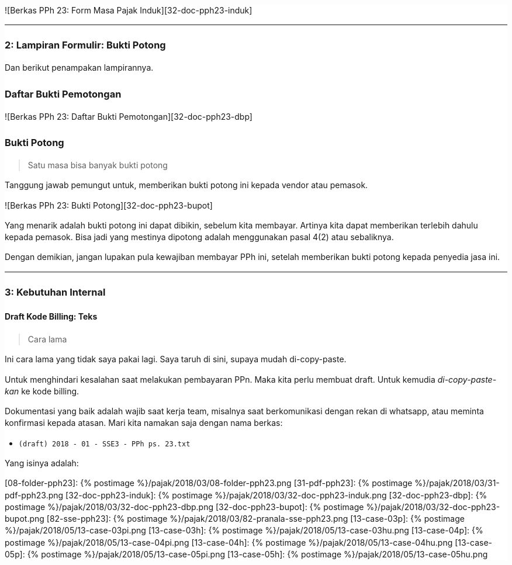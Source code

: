 ![Berkas PPh 23: Form Masa Pajak Induk][32-doc-pph23-induk]

-- -- --

<a name="lampiran"></a>

### 2: Lampiran Formulir: Bukti Potong

Dan berikut penampakan lampirannya.

### Daftar Bukti Pemotongan

![Berkas PPh 23: Daftar Bukti Pemotongan][32-doc-pph23-dbp]

### Bukti Potong

> Satu masa bisa banyak bukti potong

Tanggung jawab pemungut untuk,
memberikan bukti potong ini kepada vendor atau pemasok.

![Berkas PPh 23: Bukti Potong][32-doc-pph23-bupot]

Yang menarik adalah bukti potong ini dapat dibikin, sebelum kita membayar.
Artinya kita dapat memberikan terlebih dahulu kepada pemasok.
Bisa jadi yang mestinya dipotong adalah menggunakan pasal 4(2) atau sebaliknya.

Dengan demikian, jangan lupakan pula kewajiban membayar PPh ini,
setelah memberikan bukti potong kepada penyedia jasa ini.

-- -- --

<a name="internal"></a>

### 3: Kebutuhan Internal

#### Draft Kode Billing: Teks

> Cara lama

Ini cara lama yang tidak saya pakai lagi.
Saya taruh di sini, supaya mudah di-copy-paste.

Untuk menghindari kesalahan saat melakukan pembayaran PPn.
Maka kita perlu membuat draft.
Untuk kemudia *di-copy-paste-kan* ke kode billing.

Dokumentasi yang baik adalah wajib saat kerja team,
misalnya saat berkomunikasi dengan rekan di whatsapp,
atau meminta konfirmasi kepada atasan.
Mari kita namakan saja dengan nama berkas:

* `(draft) 2018 - 01 - SSE3 - PPh ps. 23.txt`

Yang isinya adalah:


[//]: <> ( -- -- -- links below -- -- -- )
[local-whats-next]:     /pajak/2018/05/23/berkas-pajak-badan-tahunan.html
[08-folder-pph23]:      {% postimage %}/pajak/2018/03/08-folder-pph23.png
[31-pdf-pph23]:         {% postimage %}/pajak/2018/03/31-pdf-pph23.png
[32-doc-pph23-induk]:   {% postimage %}/pajak/2018/03/32-doc-pph23-induk.png
[32-doc-pph23-dbp]:     {% postimage %}/pajak/2018/03/32-doc-pph23-dbp.png
[32-doc-pph23-bupot]:   {% postimage %}/pajak/2018/03/32-doc-pph23-bupot.png
[82-sse-pph23]:         {% postimage %}/pajak/2018/03/82-pranala-sse-pph23.png
[13-case-03p]:          {% postimage %}/pajak/2018/05/13-case-03pi.png
[13-case-03h]:          {% postimage %}/pajak/2018/05/13-case-03hu.png
[13-case-04p]:          {% postimage %}/pajak/2018/05/13-case-04pi.png
[13-case-04h]:          {% postimage %}/pajak/2018/05/13-case-04hu.png
[13-case-05p]:          {% postimage %}/pajak/2018/05/13-case-05pi.png
[13-case-05h]:          {% postimage %}/pajak/2018/05/13-case-05hu.png